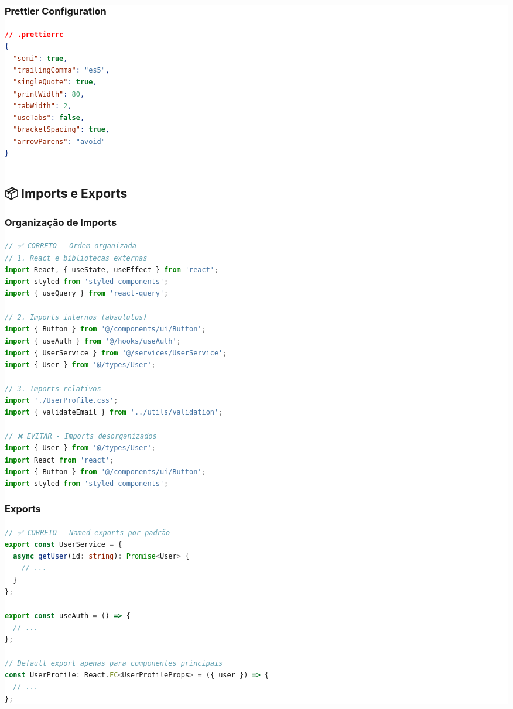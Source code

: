 ### Prettier Configuration

```json
// .prettierrc
{
  "semi": true,
  "trailingComma": "es5",
  "singleQuote": true,
  "printWidth": 80,
  "tabWidth": 2,
  "useTabs": false,
  "bracketSpacing": true,
  "arrowParens": "avoid"
}
```

---

## 📦 Imports e Exports

### Organização de Imports

```typescript
// ✅ CORRETO - Ordem organizada
// 1. React e bibliotecas externas
import React, { useState, useEffect } from 'react';
import styled from 'styled-components';
import { useQuery } from 'react-query';

// 2. Imports internos (absolutos)
import { Button } from '@/components/ui/Button';
import { useAuth } from '@/hooks/useAuth';
import { UserService } from '@/services/UserService';
import { User } from '@/types/User';

// 3. Imports relativos
import './UserProfile.css';
import { validateEmail } from '../utils/validation';

// ❌ EVITAR - Imports desorganizados
import { User } from '@/types/User';
import React from 'react';
import { Button } from '@/components/ui/Button';
import styled from 'styled-components';
```

### Exports

```typescript
// ✅ CORRETO - Named exports por padrão
export const UserService = {
  async getUser(id: string): Promise<User> {
    // ...
  }
};

export const useAuth = () => {
  // ...
};

// Default export apenas para componentes principais
const UserProfile: React.FC<UserProfileProps> = ({ user }) => {
  // ...
};
```